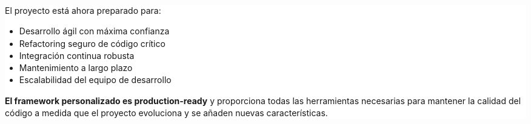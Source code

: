 El proyecto está ahora preparado para:
- Desarrollo ágil con máxima confianza
- Refactoring seguro de código crítico
- Integración continua robusta
- Mantenimiento a largo plazo
- Escalabilidad del equipo de desarrollo

**El framework personalizado es production-ready** y proporciona todas las herramientas necesarias para mantener la calidad del código a medida que el proyecto evoluciona y se añaden nuevas características.